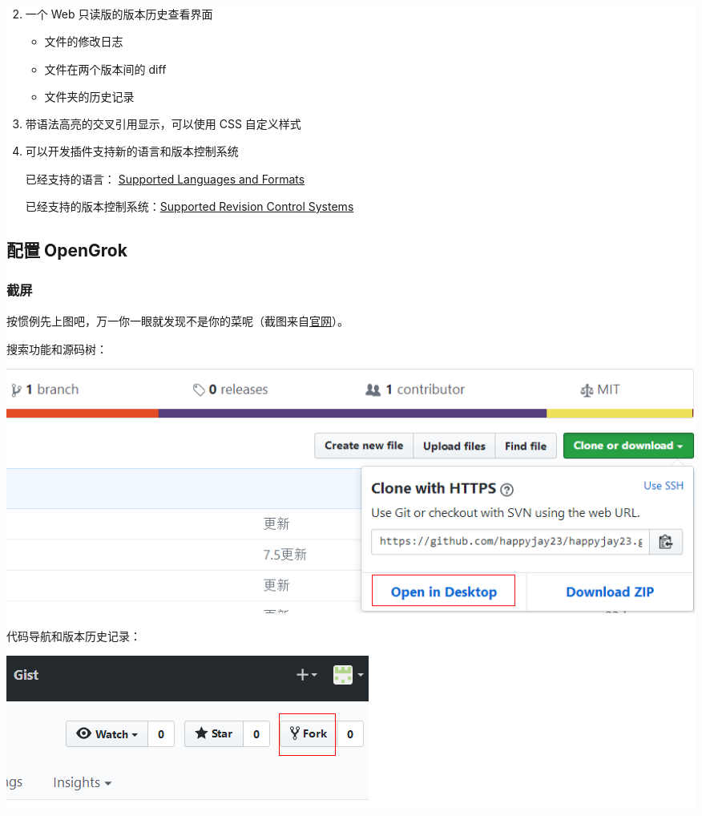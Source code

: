 2. 一个 Web 只读版的版本历史查看界面

   * 文件的修改日志

   * 文件在两个版本间的 diff

   * 文件夹的历史记录

3. 带语法高亮的交叉引用显示，可以使用 CSS 自定义样式

4. 可以开发插件支持新的语言和版本控制系统

    已经支持的语言： [Supported Languages and Formats](https://github.com/OpenGrok/OpenGrok/wiki/Supported-Languages-and-Formats)
    
    已经支持的版本控制系统：[Supported Revision Control Systems](https://github.com/OpenGrok/OpenGrok/wiki/Supported-Revision-Control-Systems)

## 配置 OpenGrok

### 截屏

按惯例先上图吧，万一你一眼就发现不是你的菜呢（截图来自[官网](https://opengrok.github.io/OpenGrok/)）。

搜索功能和源码树：

![OpenGrok Search and Browse](/images/blog/gj9.png)

代码导航和版本历史记录：

![OpenGrok Navitation and History](/images/blog/gj12.png)
